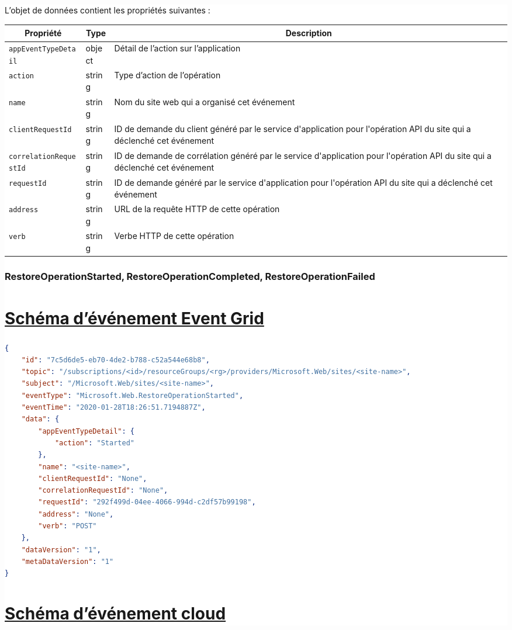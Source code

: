 
L’objet de données contient les propriétés suivantes :

|    Propriété                |    Type      |    Description                                                                                                       |
|----------------------------|--------------|----------------------------------------------------------------------------------------------------------------------|
|    `appEventTypeDetail`      |    object    |    Détail de l’action sur l’application                                                                                       |
|    `action`                  |    string    |    Type d’action de l’opération                                                                                   |
|    `name`                    |    string    |    Nom du site web qui a organisé cet événement                                                                          |
|    `clientRequestId`         |    string    |    ID de demande du client généré par le service d'application pour l'opération API du site qui a déclenché cet événement         |
|    `correlationRequestId`    |    string    |    ID de demande de corrélation généré par le service d'application pour l'opération API du site qui a déclenché cet événement    |
|    `requestId`               |    string    |    ID de demande généré par le service d'application pour l'opération API du site qui a déclenché cet événement                |
|    `address`                 |    string    |    URL de la requête HTTP de cette opération                                                                                |
|    `verb`                    |    string    |    Verbe HTTP de cette opération                                                                                       |

### <a name="restoreoperationstarted-restoreoperationcompleted-restoreoperationfailed"></a>RestoreOperationStarted, RestoreOperationCompleted, RestoreOperationFailed

# <a name="event-grid-event-schema"></a>[Schéma d’événement Event Grid](#tab/event-grid-event-schema)

```json
{
    "id": "7c5d6de5-eb70-4de2-b788-c52a544e68b8",
    "topic": "/subscriptions/<id>/resourceGroups/<rg>/providers/Microsoft.Web/sites/<site-name>",
    "subject": "/Microsoft.Web/sites/<site-name>",
    "eventType": "Microsoft.Web.RestoreOperationStarted",
    "eventTime": "2020-01-28T18:26:51.7194887Z",
    "data": {
        "appEventTypeDetail": {
            "action": "Started"
        },
        "name": "<site-name>",
        "clientRequestId": "None",
        "correlationRequestId": "None",
        "requestId": "292f499d-04ee-4066-994d-c2df57b99198",
        "address": "None",
        "verb": "POST"
    },
    "dataVersion": "1",
    "metaDataVersion": "1"
}
```

# <a name="cloud-event-schema"></a>[Schéma d’événement cloud](#tab/cloud-event-schema)
